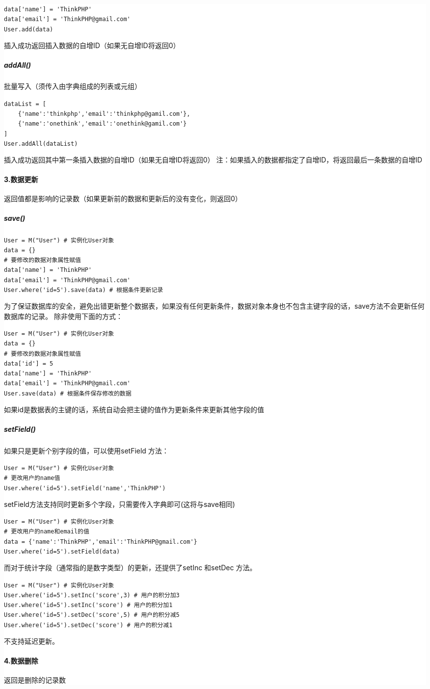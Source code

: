 ```
data['name'] = 'ThinkPHP'
data['email'] = 'ThinkPHP@gmail.com'
User.add(data)
```
插入成功返回插入数据的自增ID（如果无自增ID将返回0）
##### addAll()
批量写入（须传入由字典组成的列表或元组）
```
dataList = [
    {'name':'thinkphp','email':'thinkphp@gamil.com'},
    {'name':'onethink','email':'onethink@gamil.com'}
]
User.addAll(dataList)
```
插入成功返回其中第一条插入数据的自增ID（如果无自增ID将返回0）
注：如果插入的数据都指定了自增ID，将返回最后一条数据的自增ID
#### 3.数据更新
返回值都是影响的记录数（如果更新前的数据和更新后的没有变化，则返回0）
##### save()
```
User = M("User") # 实例化User对象
data = {}
# 要修改的数据对象属性赋值
data['name'] = 'ThinkPHP'
data['email'] = 'ThinkPHP@gmail.com'
User.where('id=5').save(data) # 根据条件更新记录
```
为了保证数据库的安全，避免出错更新整个数据表，如果没有任何更新条件，数据对象本身也不包含主键字段的话，save方法不会更新任何数据库的记录。
除非使用下面的方式：
```
User = M("User") # 实例化User对象
data = {}
# 要修改的数据对象属性赋值
data['id'] = 5
data['name'] = 'ThinkPHP'
data['email'] = 'ThinkPHP@gmail.com'
User.save(data) # 根据条件保存修改的数据
```
如果id是数据表的主键的话，系统自动会把主键的值作为更新条件来更新其他字段的值
##### setField()
如果只是更新个别字段的值，可以使用setField 方法：
```
User = M("User") # 实例化User对象
# 更改用户的name值
User.where('id=5').setField('name','ThinkPHP')
```
setField方法支持同时更新多个字段，只需要传入字典即可(这将与save相同)
```
User = M("User") # 实例化User对象
# 更改用户的name和email的值
data = {'name':'ThinkPHP','email':'ThinkPHP@gmail.com'}
User.where('id=5').setField(data)
```
而对于统计字段（通常指的是数字类型）的更新，还提供了setInc 和setDec 方法。
```
User = M("User") # 实例化User对象
User.where('id=5').setInc('score',3) # 用户的积分加3
User.where('id=5').setInc('score') # 用户的积分加1
User.where('id=5').setDec('score',5) # 用户的积分减5
User.where('id=5').setDec('score') # 用户的积分减1
```
不支持延迟更新。
#### 4.数据删除
返回是删除的记录数

  [1]: https://github.com/frankie-huang/PDO_MYSQL_MODEL
  [2]: https://github.com/frankie-huang/pythonMySQL
  [3]: https://www.kancloud.cn/manual/thinkphp/1678